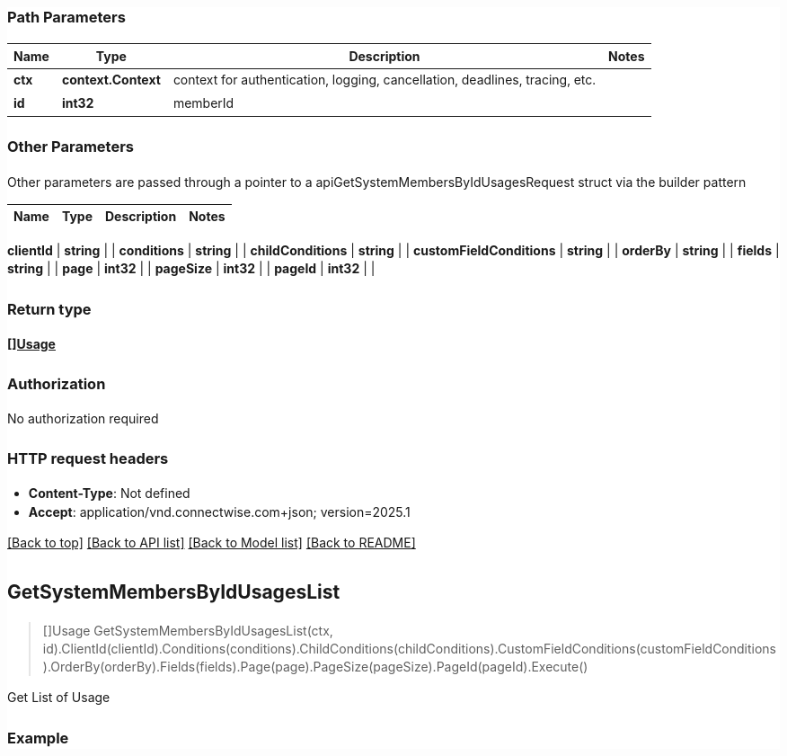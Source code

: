 ### Path Parameters


Name | Type | Description  | Notes
------------- | ------------- | ------------- | -------------
**ctx** | **context.Context** | context for authentication, logging, cancellation, deadlines, tracing, etc.
**id** | **int32** | memberId | 

### Other Parameters

Other parameters are passed through a pointer to a apiGetSystemMembersByIdUsagesRequest struct via the builder pattern


Name | Type | Description  | Notes
------------- | ------------- | ------------- | -------------

 **clientId** | **string** |  | 
 **conditions** | **string** |  | 
 **childConditions** | **string** |  | 
 **customFieldConditions** | **string** |  | 
 **orderBy** | **string** |  | 
 **fields** | **string** |  | 
 **page** | **int32** |  | 
 **pageSize** | **int32** |  | 
 **pageId** | **int32** |  | 

### Return type

[**[]Usage**](Usage.md)

### Authorization

No authorization required

### HTTP request headers

- **Content-Type**: Not defined
- **Accept**: application/vnd.connectwise.com+json; version=2025.1

[[Back to top]](#) [[Back to API list]](../README.md#documentation-for-api-endpoints)
[[Back to Model list]](../README.md#documentation-for-models)
[[Back to README]](../README.md)


## GetSystemMembersByIdUsagesList

> []Usage GetSystemMembersByIdUsagesList(ctx, id).ClientId(clientId).Conditions(conditions).ChildConditions(childConditions).CustomFieldConditions(customFieldConditions).OrderBy(orderBy).Fields(fields).Page(page).PageSize(pageSize).PageId(pageId).Execute()

Get List of Usage

### Example
